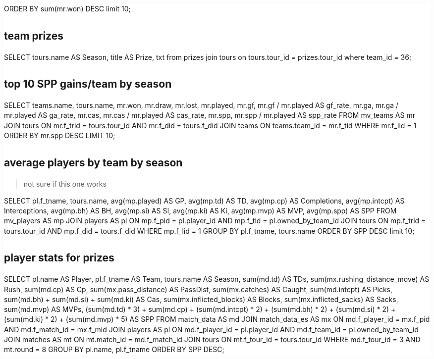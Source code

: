 ORDER BY sum(mr.won) DESC
limit 10;

## team prizes

SELECT tours.name AS Season, title AS Prize, txt from prizes join tours on tours.tour_id = prizes.tour_id where team_id = 36;

## top 10 SPP gains/team by season

SELECT teams.name, tours.name, mr.won, mr.draw, mr.lost, mr.played, mr.gf, mr.gf / mr.played AS gf_rate, mr.ga, mr.ga / mr.played AS ga_rate, mr.cas, mr.cas / mr.played AS cas_rate, mr.spp, mr.spp / mr.played AS spp_rate FROM mv_teams AS mr JOIN tours ON mr.f_trid = tours.tour_id AND mr.f_did = tours.f_did JOIN teams ON teams.team_id = mr.f_tid WHERE mr.f_lid = 1 ORDER BY mr.spp DESC LIMIT 10;

## average players by team by season

> not sure if this one works

SELECT pl.f_tname, tours.name, avg(mp.played) AS GP, avg(mp.td) AS TD, avg(mp.cp) AS Completions, avg(mp.intcpt) AS Interceptions, avg(mp.bh) AS BH,	avg(mp.si) AS SI, avg(mp.ki) AS Ki,	avg(mp.mvp) AS MVP,	avg(mp.spp) AS SPP FROM mv_players AS mp JOIN players AS pl ON mp.f_pid = pl.player_id AND mp.f_tid = pl.owned_by_team_id JOIN tours ON mp.f_trid = tours.tour_id AND mp.f_did = tours.f_did WHERE mp.f_lid = 1 GROUP BY pl.f_tname, tours.name ORDER BY SPP DESC limit 10;

## player stats for prizes

SELECT
	pl.name AS Player,
	pl.f_tname AS Team,
	tours.name AS Season,
	sum(md.td) AS TDs,
	sum(mx.rushing_distance_move) AS Rush,
	sum(md.cp) AS Cp,
	sum(mx.pass_distance) AS PassDist,
	sum(mx.catches) AS Caught,
	sum(md.intcpt) AS Picks,
	sum(md.bh) + sum(md.si) + sum(md.ki) AS Cas,
	sum(mx.inflicted_blocks) AS Blocks,
	sum(mx.inflicted_sacks) AS Sacks,
	sum(md.mvp) AS MVPs,
	(sum(md.td) * 3) + sum(md.cp) + (sum(md.intcpt) * 2) + (sum(md.bh) * 2) + (sum(md.si) * 2) + (sum(md.ki) * 2) + (sum(md.mvp) * 5) AS SPP
FROM match_data AS md
	JOIN match_data_es AS mx
		ON md.f_player_id = mx.f_pid AND md.f_match_id = mx.f_mid
	JOIN players AS pl
		ON md.f_player_id = pl.player_id AND md.f_team_id = pl.owned_by_team_id
	JOIN matches AS mt
		ON mt.match_id = md.f_match_id
	JOIN tours 
		ON mt.f_tour_id = tours.tour_id
WHERE md.f_tour_id = 3 AND mt.round = 8
GROUP BY pl.name, pl.f_tname
ORDER BY SPP DESC;
